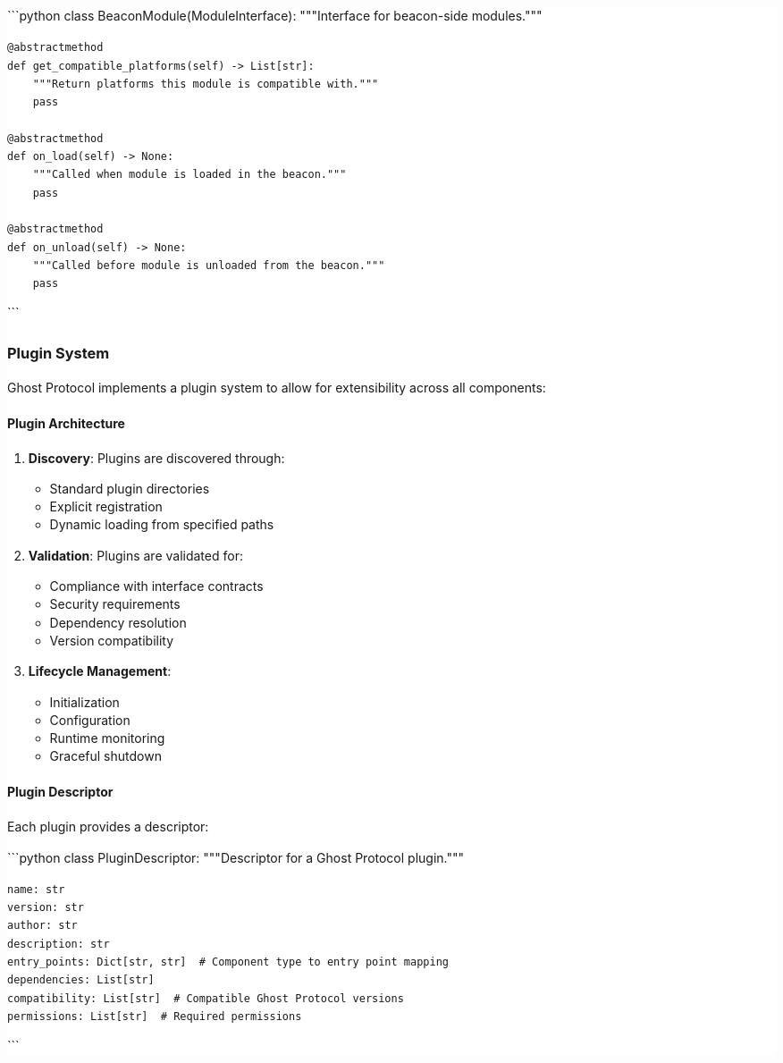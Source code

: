 \`\`\`python
class BeaconModule(ModuleInterface):
    """Interface for beacon-side modules."""
    
    @abstractmethod
    def get_compatible_platforms(self) -> List[str]:
        """Return platforms this module is compatible with."""
        pass
    
    @abstractmethod
    def on_load(self) -> None:
        """Called when module is loaded in the beacon."""
        pass
    
    @abstractmethod
    def on_unload(self) -> None:
        """Called before module is unloaded from the beacon."""
        pass
\`\`\`

### Plugin System

Ghost Protocol implements a plugin system to allow for extensibility across all components:

#### Plugin Architecture

1. **Discovery**: Plugins are discovered through:
   - Standard plugin directories
   - Explicit registration
   - Dynamic loading from specified paths

2. **Validation**: Plugins are validated for:
   - Compliance with interface contracts
   - Security requirements
   - Dependency resolution
   - Version compatibility

3. **Lifecycle Management**:
   - Initialization
   - Configuration
   - Runtime monitoring
   - Graceful shutdown

#### Plugin Descriptor

Each plugin provides a descriptor:

\`\`\`python
class PluginDescriptor:
    """Descriptor for a Ghost Protocol plugin."""
    
    name: str
    version: str
    author: str
    description: str
    entry_points: Dict[str, str]  # Component type to entry point mapping
    dependencies: List[str]
    compatibility: List[str]  # Compatible Ghost Protocol versions
    permissions: List[str]  # Required permissions
\`\`\`

